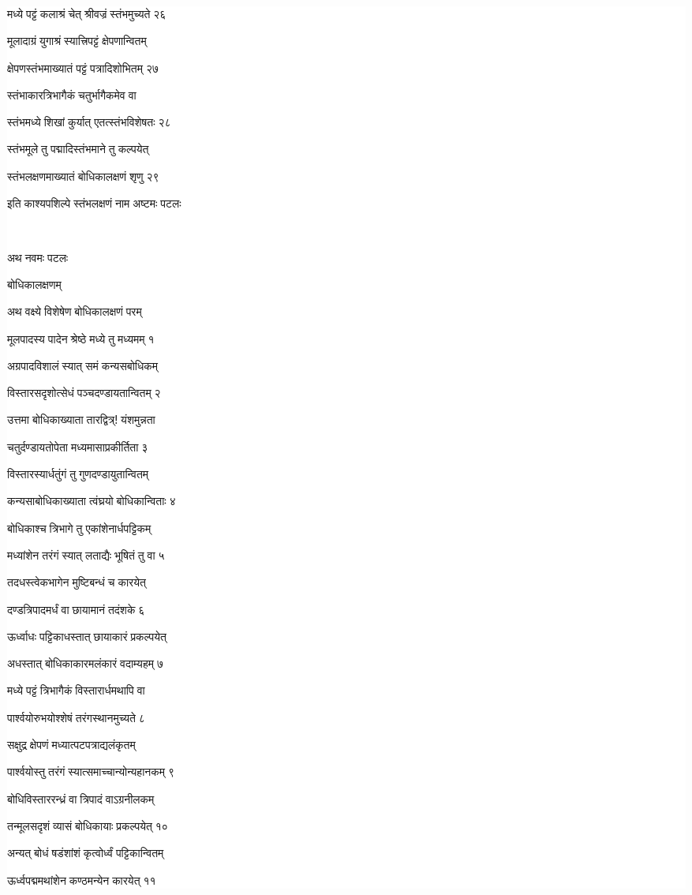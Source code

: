 मध्ये पट्टं कलाश्रं चेत् श्रीवज्रं स्तंभमुच्यते २६

मूलादाग्रं युगाश्रं स्यात्त्रिपट्टं क्षेपणान्वितम्

क्षेपणस्तंभमाख्यातं पट्टं पत्रादिशोभितम् २७

स्तंभाकारत्रिभागैकं चतुर्भागैकमेव वा

स्तंभमध्ये शिखां कुर्यात् एतत्स्तंभविशेषतः २८

स्तंभमूले तु पद्मादिस्तंभमाने तु कल्पयेत्

स्तंभलक्षणमाख्यातं बोधिकालक्षणं शृणु २९

इति काश्यपशिल्पे स्तंभलक्षणं नाम अष्टमः पटलः

 

अथ नवमः पटलः

बोधिकालक्षणम्

अथ वक्ष्ये विशेषेण बोधिकालक्षणं परम्

मूलपादस्य पादेन श्रेष्ठे मध्ये तु मध्यमम् १

अग्रपादविशालं स्यात् समं कन्यसबोधिकम्

विस्तारसदृशोत्सेधं पञ्चदण्डायतान्वितम् २

उत्तमा बोधिकाख्याता तारद्वित्र्\! यंशमुन्नता

चतुर्दण्डायतोपेता मध्यमासाप्रकीर्तिता ३

विस्तारस्यार्धतुंगं तु गुणदण्डायुतान्वितम्

कन्यसाबोधिकाख्याता त्वंघ्रयो बोधिकान्विताः ४

बोधिकाश्च त्रिभागे तु एकांशेनार्धपट्टिकम्

मध्यांशेन तरंगं स्यात् लताद्यैः भूषितं तु वा ५

तदधस्त्वेकभागेन मुष्टिबन्धं च कारयेत्

दण्डत्रिपादमर्धं वा छायामानं तदंशके ६

ऊर्ध्वाधः पट्टिकाधस्तात् छायाकारं प्रकल्पयेत्

अधस्तात् बोधिकाकारमलंकारं वदाम्यहम् ७

मध्ये पट्टं त्रिभागैकं विस्तारार्धमथापि वा

पार्श्वयोरुभयोश्शेषं तरंगस्थानमुच्यते ८

सक्षुद्र क्षेपणं मध्यात्पटपत्राद्यलंकृतम्

पार्श्वयोस्तु तरंगं स्यात्समाच्चान्योन्यहानकम् ९

बोधिविस्ताररन्ध्रं वा त्रिपादं वाऽग्रनीलकम्

तन्मूलसदृशं व्यासं बोधिकायाः प्रकल्पयेत् १०

अन्यत् बोधं षडंशांशं कृत्वोर्ध्वं पट्टिकान्वितम्

ऊर्ध्वपद्ममथांशेन कण्ठमन्येन कारयेत् ११
